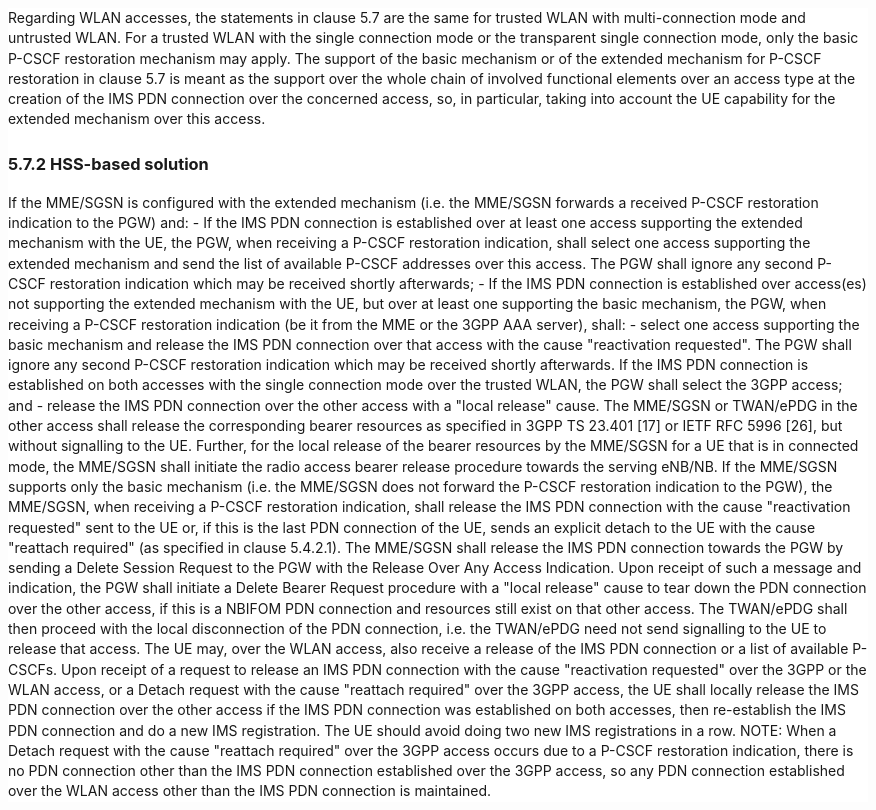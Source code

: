 Regarding WLAN accesses, the statements in clause 5.7 are the same for trusted
WLAN with multi-connection mode and untrusted WLAN. For a trusted WLAN with
the single connection mode or the transparent single connection mode, only the
basic P-CSCF restoration mechanism may apply.
The support of the basic mechanism or of the extended mechanism for P-CSCF
restoration in clause 5.7 is meant as the support over the whole chain of
involved functional elements over an access type at the creation of the IMS
PDN connection over the concerned access, so, in particular, taking into
account the UE capability for the extended mechanism over this access.
### 5.7.2 HSS-based solution
If the MME/SGSN is configured with the extended mechanism (i.e. the MME/SGSN
forwards a received P-CSCF restoration indication to the PGW) and:
\- If the IMS PDN connection is established over at least one access
supporting the extended mechanism with the UE, the PGW, when receiving a
P-CSCF restoration indication, shall select one access supporting the extended
mechanism and send the list of available P-CSCF addresses over this access.
The PGW shall ignore any second P-CSCF restoration indication which may be
received shortly afterwards;
\- If the IMS PDN connection is established over access(es) not supporting the
extended mechanism with the UE, but over at least one supporting the basic
mechanism, the PGW, when receiving a P-CSCF restoration indication (be it from
the MME or the 3GPP AAA server), shall:
\- select one access supporting the basic mechanism and release the IMS PDN
connection over that access with the cause \"reactivation requested\". The PGW
shall ignore any second P-CSCF restoration indication which may be received
shortly afterwards. If the IMS PDN connection is established on both accesses
with the single connection mode over the trusted WLAN, the PGW shall select
the 3GPP access; and
\- release the IMS PDN connection over the other access with a \"local
release\" cause. The MME/SGSN or TWAN/ePDG in the other access shall release
the corresponding bearer resources as specified in 3GPP TS 23.401 [17] or IETF
RFC 5996 [26], but without signalling to the UE. Further, for the local
release of the bearer resources by the MME/SGSN for a UE that is in connected
mode, the MME/SGSN shall initiate the radio access bearer release procedure
towards the serving eNB/NB.
If the MME/SGSN supports only the basic mechanism (i.e. the MME/SGSN does not
forward the P-CSCF restoration indication to the PGW), the MME/SGSN, when
receiving a P-CSCF restoration indication, shall release the IMS PDN
connection with the cause \"reactivation requested\" sent to the UE or, if
this is the last PDN connection of the UE, sends an explicit detach to the UE
with the cause \"reattach required\" (as specified in clause 5.4.2.1). The
MME/SGSN shall release the IMS PDN connection towards the PGW by sending a
Delete Session Request to the PGW with the Release Over Any Access Indication.
Upon receipt of such a message and indication, the PGW shall initiate a Delete
Bearer Request procedure with a \"local release\" cause to tear down the PDN
connection over the other access, if this is a NBIFOM PDN connection and
resources still exist on that other access. The TWAN/ePDG shall then proceed
with the local disconnection of the PDN connection, i.e. the TWAN/ePDG need
not send signalling to the UE to release that access. The UE may, over the
WLAN access, also receive a release of the IMS PDN connection or a list of
available P-CSCFs.
Upon receipt of a request to release an IMS PDN connection with the cause
\"reactivation requested\" over the 3GPP or the WLAN access, or a Detach
request with the cause \"reattach required\" over the 3GPP access, the UE
shall locally release the IMS PDN connection over the other access if the IMS
PDN connection was established on both accesses, then re-establish the IMS PDN
connection and do a new IMS registration. The UE should avoid doing two new
IMS registrations in a row.
NOTE: When a Detach request with the cause \"reattach required\" over the 3GPP
access occurs due to a P-CSCF restoration indication, there is no PDN
connection other than the IMS PDN connection established over the 3GPP access,
so any PDN connection established over the WLAN access other than the IMS PDN
connection is maintained.